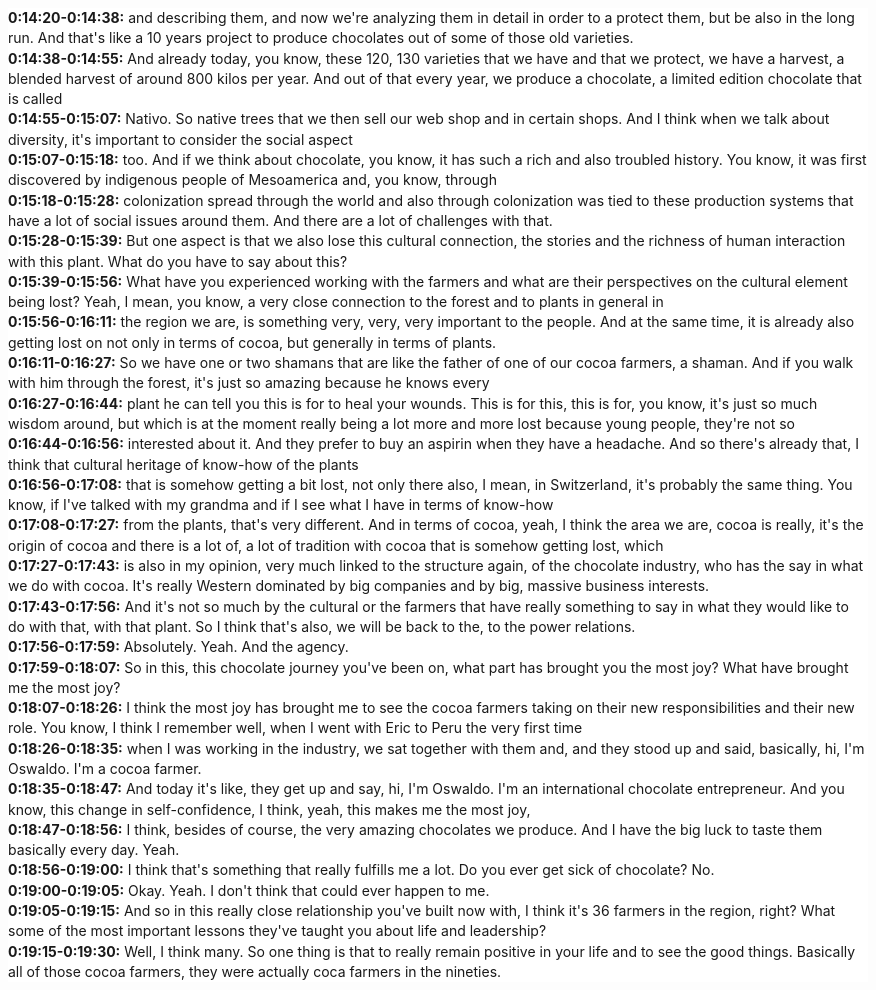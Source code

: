 **0:14:20-0:14:38:**  and describing them, and now we're analyzing them in detail in order to a protect them,  but be also in the long run.  And that's like a 10 years project to produce chocolates out of some of those old varieties.  
**0:14:38-0:14:55:**  And already today, you know, these 120, 130 varieties that we have and that we protect,  we have a harvest, a blended harvest of around 800 kilos per year.  And out of that every year, we produce a chocolate, a limited edition chocolate that is called  
**0:14:55-0:15:07:**  Nativo.  So native trees that we then sell our web shop and in certain shops.  And I think when we talk about diversity, it's important to consider the social aspect  
**0:15:07-0:15:18:**  too.  And if we think about chocolate, you know, it has such a rich and also troubled history.  You know, it was first discovered by indigenous people of Mesoamerica and, you know, through  
**0:15:18-0:15:28:**  colonization spread through the world and also through colonization was tied to these  production systems that have a lot of social issues around them.  And there are a lot of challenges with that.  
**0:15:28-0:15:39:**  But one aspect is that we also lose this cultural connection, the stories and the richness of  human interaction with this plant.  What do you have to say about this?  
**0:15:39-0:15:56:**  What have you experienced working with the farmers and what are their perspectives on  the cultural element being lost?  Yeah, I mean, you know, a very close connection to the forest and to plants in general in  
**0:15:56-0:16:11:**  the region we are, is something very, very, very important to the people.  And at the same time, it is already also getting lost on not only in terms of cocoa, but generally  in terms of plants.  
**0:16:11-0:16:27:**  So we have one or two shamans that are like the father of one of our cocoa farmers, a  shaman.  And if you walk with him through the forest, it's just so amazing because he knows every  
**0:16:27-0:16:44:**  plant he can tell you this is for to heal your wounds.  This is for this, this is for, you know, it's just so much wisdom around, but which is at  the moment really being a lot more and more lost because young people, they're not so  
**0:16:44-0:16:56:**  interested about it.  And they prefer to buy an aspirin when they have a headache.  And so there's already that, I think that cultural heritage of know-how of the plants  
**0:16:56-0:17:08:**  that is somehow getting a bit lost, not only there also, I mean, in Switzerland, it's probably  the same thing.  You know, if I've talked with my grandma and if I see what I have in terms of know-how  
**0:17:08-0:17:27:**  from the plants, that's very different.  And in terms of cocoa, yeah, I think the area we are, cocoa is really, it's the origin of  cocoa and there is a lot of, a lot of tradition with cocoa that is somehow getting lost, which  
**0:17:27-0:17:43:**  is also in my opinion, very much linked to the structure again, of the chocolate industry,  who has the say in what we do with cocoa.  It's really Western dominated by big companies and by big, massive business interests.  
**0:17:43-0:17:56:**  And it's not so much by the cultural or the farmers that have really something to say  in what they would like to do with that, with that plant.  So I think that's also, we will be back to the, to the power relations.  
**0:17:56-0:17:59:**  Absolutely.  Yeah.  And the agency.  
**0:17:59-0:18:07:**  So in this, this chocolate journey you've been on, what part has brought you the most  joy?  What have brought me the most joy?  
**0:18:07-0:18:26:**  I think the most joy has brought me to see the cocoa farmers taking on their new responsibilities  and their new role.  You know, I think I remember well, when I went with Eric to Peru the very first time  
**0:18:26-0:18:35:**  when I was working in the industry, we sat together with them and, and they stood up  and said, basically, hi, I'm Oswaldo.  I'm a cocoa farmer.  
**0:18:35-0:18:47:**  And today it's like, they get up and say, hi, I'm Oswaldo.  I'm an international chocolate entrepreneur.  And you know, this change in self-confidence, I think, yeah, this makes me the most joy,  
**0:18:47-0:18:56:**  I think, besides of course, the very amazing chocolates we produce.  And I have the big luck to taste them basically every day.  Yeah.  
**0:18:56-0:19:00:**  I think that's something that really fulfills me a lot.  Do you ever get sick of chocolate?  No.  
**0:19:00-0:19:05:**  Okay.  Yeah.  I don't think that could ever happen to me.  
**0:19:05-0:19:15:**  And so in this really close relationship you've built now with, I think it's 36 farmers in  the region, right?  What some of the most important lessons they've taught you about life and leadership?  
**0:19:15-0:19:30:**  Well, I think many.  So one thing is that to really remain positive in your life and to see the good things.  Basically all of those cocoa farmers, they were actually coca farmers in the nineties.  